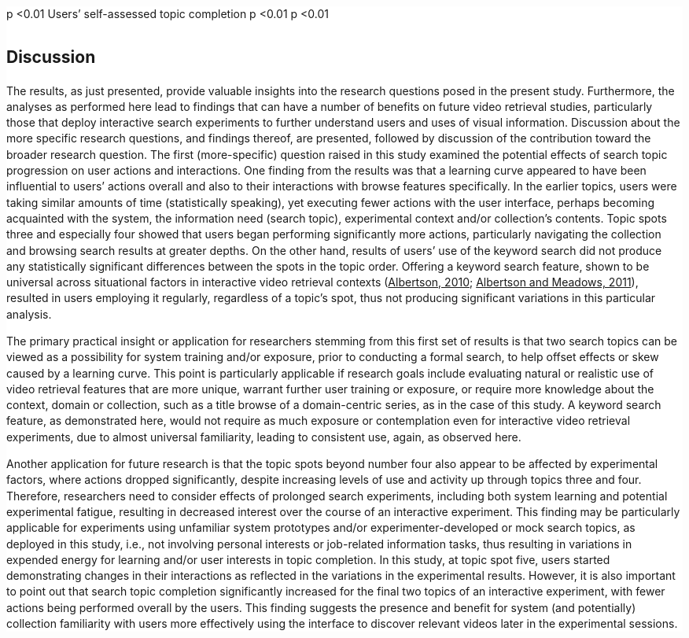 <td>p <0.01</td>

</tr>

<tr>

<td>Users’ self-assessed topic completion</td>

<td>p <0.01</td>

<td>p <0.01</td>

</tr>

</tbody>

</table>

## Discussion

The results, as just presented, provide valuable insights into the research questions posed in the present study. Furthermore, the analyses as performed here lead to findings that can have a number of benefits on future video retrieval studies, particularly those that deploy interactive search experiments to further understand users and uses of visual information. Discussion about the more specific research questions, and findings thereof, are presented, followed by discussion of the contribution toward the broader research question. The first (more-specific) question raised in this study examined the potential effects of search topic progression on user actions and interactions. One finding from the results was that a learning curve appeared to have been influential to users’ actions overall and also to their interactions with browse features specifically. In the earlier topics, users were taking similar amounts of time (statistically speaking), yet executing fewer actions with the user interface, perhaps becoming acquainted with the system, the information need (search topic), experimental context and/or collection’s contents. Topic spots three and especially four showed that users began performing significantly more actions, particularly navigating the collection and browsing search results at greater depths. On the other hand, results of users’ use of the keyword search did not produce any statistically significant differences between the spots in the topic order. Offering a keyword search feature, shown to be universal across situational factors in interactive video retrieval contexts ([Albertson, 2010](#alb10); [Albertson and Meadows, 2011](#alb11)), resulted in users employing it regularly, regardless of a topic’s spot, thus not producing significant variations in this particular analysis.

The primary practical insight or application for researchers stemming from this first set of results is that two search topics can be viewed as a possibility for system training and/or exposure, prior to conducting a formal search, to help offset effects or skew caused by a learning curve. This point is particularly applicable if research goals include evaluating natural or realistic use of video retrieval features that are more unique, warrant further user training or exposure, or require more knowledge about the context, domain or collection, such as a title browse of a domain-centric series, as in the case of this study. A keyword search feature, as demonstrated here, would not require as much exposure or contemplation even for interactive video retrieval experiments, due to almost universal familiarity, leading to consistent use, again, as observed here.

Another application for future research is that the topic spots beyond number four also appear to be affected by experimental factors, where actions dropped significantly, despite increasing levels of use and activity up through topics three and four. Therefore, researchers need to consider effects of prolonged search experiments, including both system learning and potential experimental fatigue, resulting in decreased interest over the course of an interactive experiment. This finding may be particularly applicable for experiments using unfamiliar system prototypes and/or experimenter-developed or mock search topics, as deployed in this study, i.e., not involving personal interests or job-related information tasks, thus resulting in variations in expended energy for learning and/or user interests in topic completion. In this study, at topic spot five, users started demonstrating changes in their interactions as reflected in the variations in the experimental results. However, it is also important to point out that search topic completion significantly increased for the final two topics of an interactive experiment, with fewer actions being performed overall by the users. This finding suggests the presence and benefit for system (and potentially) collection familiarity with users more effectively using the interface to discover relevant videos later in the experimental sessions.
